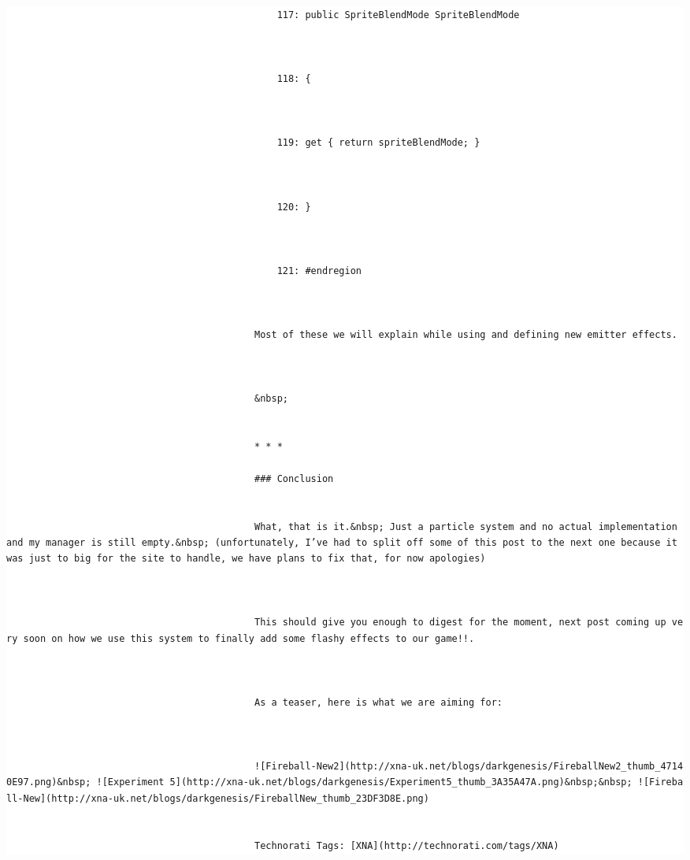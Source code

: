                                                 
                                                
                                                    117: public SpriteBlendMode SpriteBlendMode
                                                
                                                
                                                
                                                    118: {
                                                
                                                
                                                
                                                    119: get { return spriteBlendMode; }
                                                
                                                
                                                
                                                    120: }
                                                
                                                
                                                
                                                    121: #endregion
                                                
                                                
                                                
                                                Most of these we will explain while using and defining new emitter effects.
                                                
                                                
                                                
                                                &nbsp;
                                                
                                                
                                                * * *
                                                
                                                ### Conclusion
                                                
                                                
                                                What, that is it.&nbsp; Just a particle system and no actual implementation and my manager is still empty.&nbsp; (unfortunately, I’ve had to split off some of this post to the next one because it was just to big for the site to handle, we have plans to fix that, for now apologies)
                                                
                                                
                                                
                                                This should give you enough to digest for the moment, next post coming up very soon on how we use this system to finally add some flashy effects to our game!!.
                                                
                                                
                                                
                                                As a teaser, here is what we are aiming for:
                                                
                                                
                                                
                                                ![Fireball-New2](http://xna-uk.net/blogs/darkgenesis/FireballNew2_thumb_47140E97.png)&nbsp; ![Experiment 5](http://xna-uk.net/blogs/darkgenesis/Experiment5_thumb_3A35A47A.png)&nbsp;&nbsp; ![Fireball-New](http://xna-uk.net/blogs/darkgenesis/FireballNew_thumb_23DF3D8E.png)
                                                
                                                
                                                Technorati Tags: [XNA](http://technorati.com/tags/XNA)
                                            
                                            
                                        
                                        
                                    
                                    
                                
                                
                            
                            
                        
                        
                    
                    
                
                
            
            
        
        
    
    

